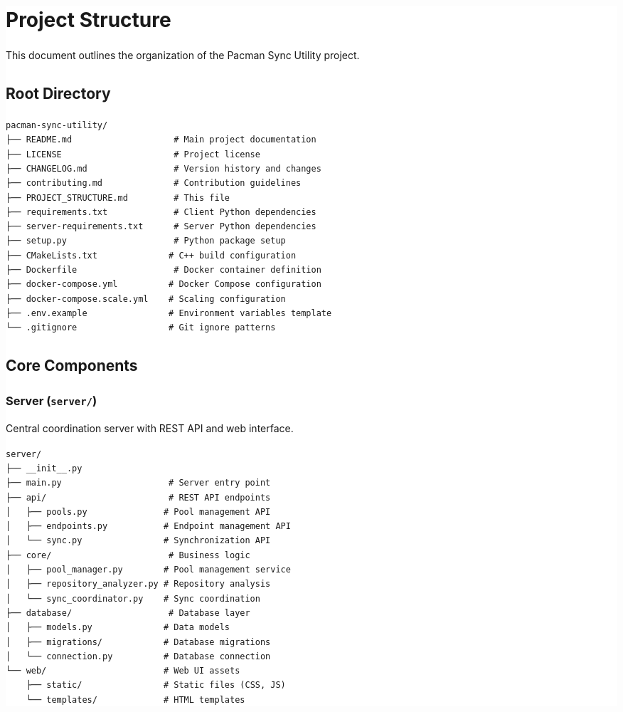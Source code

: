 # Project Structure

This document outlines the organization of the Pacman Sync Utility project.

## Root Directory

```
pacman-sync-utility/
├── README.md                    # Main project documentation
├── LICENSE                      # Project license
├── CHANGELOG.md                 # Version history and changes
├── contributing.md              # Contribution guidelines
├── PROJECT_STRUCTURE.md         # This file
├── requirements.txt             # Client Python dependencies
├── server-requirements.txt      # Server Python dependencies
├── setup.py                     # Python package setup
├── CMakeLists.txt              # C++ build configuration
├── Dockerfile                   # Docker container definition
├── docker-compose.yml          # Docker Compose configuration
├── docker-compose.scale.yml    # Scaling configuration
├── .env.example                # Environment variables template
└── .gitignore                  # Git ignore patterns
```

## Core Components

### Server (`server/`)
Central coordination server with REST API and web interface.

```
server/
├── __init__.py
├── main.py                     # Server entry point
├── api/                        # REST API endpoints
│   ├── pools.py               # Pool management API
│   ├── endpoints.py           # Endpoint management API
│   └── sync.py                # Synchronization API
├── core/                       # Business logic
│   ├── pool_manager.py        # Pool management service
│   ├── repository_analyzer.py # Repository analysis
│   └── sync_coordinator.py    # Sync coordination
├── database/                   # Database layer
│   ├── models.py              # Data models
│   ├── migrations/            # Database migrations
│   └── connection.py          # Database connection
└── web/                       # Web UI assets
    ├── static/                # Static files (CSS, JS)
    └── templates/             # HTML templates
```
